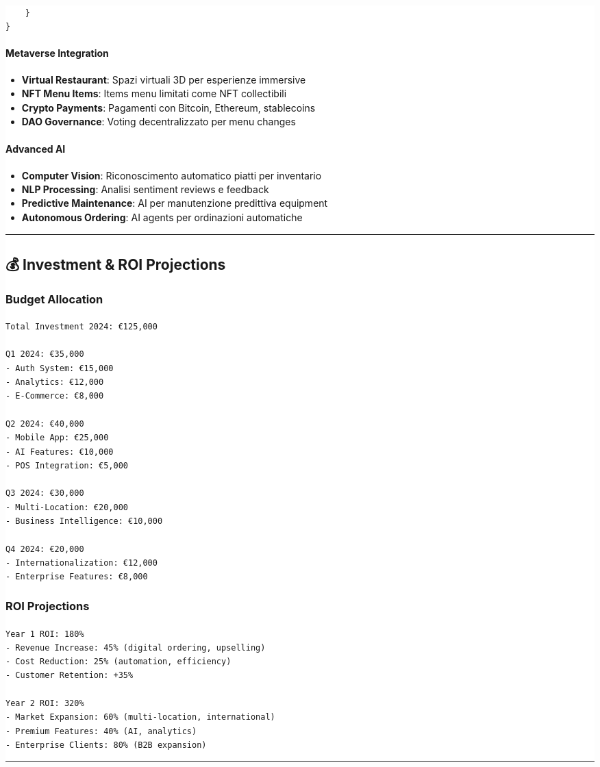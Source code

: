 ```solidity
    }
}
```

#### Metaverse Integration
- **Virtual Restaurant**: Spazi virtuali 3D per esperienze immersive
- **NFT Menu Items**: Items menu limitati come NFT collectibili
- **Crypto Payments**: Pagamenti con Bitcoin, Ethereum, stablecoins
- **DAO Governance**: Voting decentralizzato per menu changes

#### Advanced AI
- **Computer Vision**: Riconoscimento automatico piatti per inventario
- **NLP Processing**: Analisi sentiment reviews e feedback
- **Predictive Maintenance**: AI per manutenzione predittiva equipment
- **Autonomous Ordering**: AI agents per ordinazioni automatiche

---

## 💰 Investment & ROI Projections

### Budget Allocation

```
Total Investment 2024: €125,000

Q1 2024: €35,000
- Auth System: €15,000
- Analytics: €12,000
- E-Commerce: €8,000

Q2 2024: €40,000
- Mobile App: €25,000
- AI Features: €10,000
- POS Integration: €5,000

Q3 2024: €30,000
- Multi-Location: €20,000
- Business Intelligence: €10,000

Q4 2024: €20,000
- Internationalization: €12,000
- Enterprise Features: €8,000
```

### ROI Projections

```
Year 1 ROI: 180%
- Revenue Increase: 45% (digital ordering, upselling)
- Cost Reduction: 25% (automation, efficiency)
- Customer Retention: +35%

Year 2 ROI: 320%
- Market Expansion: 60% (multi-location, international)
- Premium Features: 40% (AI, analytics)
- Enterprise Clients: 80% (B2B expansion)
```

---